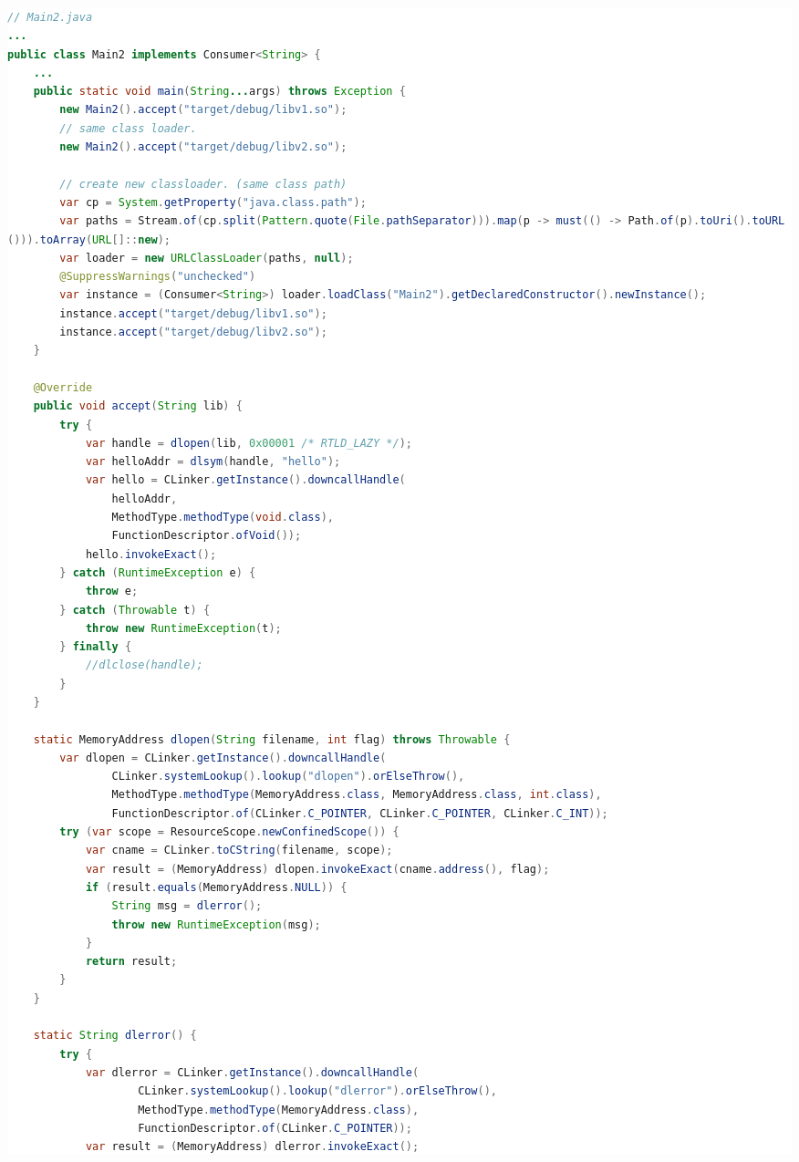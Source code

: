 ```java
// Main2.java
...
public class Main2 implements Consumer<String> {
    ...
    public static void main(String...args) throws Exception {
        new Main2().accept("target/debug/libv1.so");
        // same class loader.
        new Main2().accept("target/debug/libv2.so");

        // create new classloader. (same class path)
        var cp = System.getProperty("java.class.path");
        var paths = Stream.of(cp.split(Pattern.quote(File.pathSeparator))).map(p -> must(() -> Path.of(p).toUri().toURL())).toArray(URL[]::new);
        var loader = new URLClassLoader(paths, null);
        @SuppressWarnings("unchecked")
        var instance = (Consumer<String>) loader.loadClass("Main2").getDeclaredConstructor().newInstance();
        instance.accept("target/debug/libv1.so");
        instance.accept("target/debug/libv2.so");
    }

    @Override
    public void accept(String lib) {
        try {
            var handle = dlopen(lib, 0x00001 /* RTLD_LAZY */);
            var helloAddr = dlsym(handle, "hello");
            var hello = CLinker.getInstance().downcallHandle(
                helloAddr,
                MethodType.methodType(void.class),
                FunctionDescriptor.ofVoid());
            hello.invokeExact();
        } catch (RuntimeException e) {
            throw e;
        } catch (Throwable t) {
            throw new RuntimeException(t);
        } finally {
            //dlclose(handle);
        }
    }

    static MemoryAddress dlopen(String filename, int flag) throws Throwable {
        var dlopen = CLinker.getInstance().downcallHandle(
                CLinker.systemLookup().lookup("dlopen").orElseThrow(),
                MethodType.methodType(MemoryAddress.class, MemoryAddress.class, int.class),
                FunctionDescriptor.of(CLinker.C_POINTER, CLinker.C_POINTER, CLinker.C_INT));
        try (var scope = ResourceScope.newConfinedScope()) {
            var cname = CLinker.toCString(filename, scope);
            var result = (MemoryAddress) dlopen.invokeExact(cname.address(), flag);
            if (result.equals(MemoryAddress.NULL)) {
                String msg = dlerror();
                throw new RuntimeException(msg);
            }
            return result;
        }
    }

    static String dlerror() {
        try {
            var dlerror = CLinker.getInstance().downcallHandle(
                    CLinker.systemLookup().lookup("dlerror").orElseThrow(),
                    MethodType.methodType(MemoryAddress.class),
                    FunctionDescriptor.of(CLinker.C_POINTER));
            var result = (MemoryAddress) dlerror.invokeExact();
```